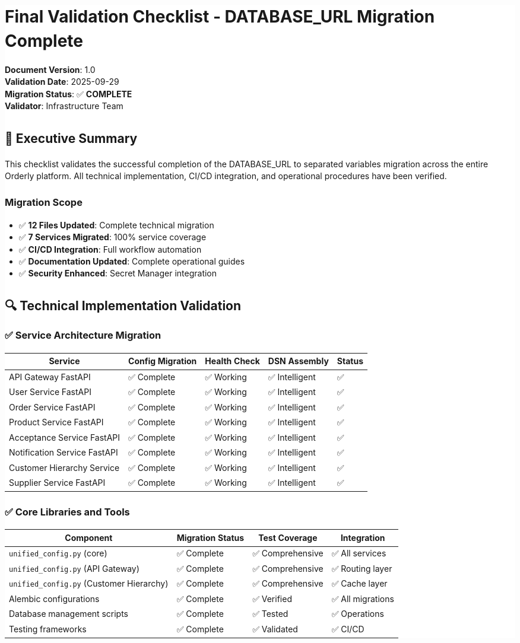 # Final Validation Checklist - DATABASE_URL Migration Complete

**Document Version**: 1.0  
**Validation Date**: 2025-09-29  
**Migration Status**: ✅ **COMPLETE**  
**Validator**: Infrastructure Team

## 🎯 Executive Summary

This checklist validates the successful completion of the DATABASE_URL to separated variables migration across the entire Orderly platform. All technical implementation, CI/CD integration, and operational procedures have been verified.

### Migration Scope
- ✅ **12 Files Updated**: Complete technical migration
- ✅ **7 Services Migrated**: 100% service coverage
- ✅ **CI/CD Integration**: Full workflow automation
- ✅ **Documentation Updated**: Complete operational guides
- ✅ **Security Enhanced**: Secret Manager integration

## 🔍 Technical Implementation Validation

### ✅ Service Architecture Migration

| Service | Config Migration | Health Check | DSN Assembly | Status |
|---------|------------------|--------------|--------------|--------|
| API Gateway FastAPI | ✅ Complete | ✅ Working | ✅ Intelligent | ✅ |
| User Service FastAPI | ✅ Complete | ✅ Working | ✅ Intelligent | ✅ |
| Order Service FastAPI | ✅ Complete | ✅ Working | ✅ Intelligent | ✅ |
| Product Service FastAPI | ✅ Complete | ✅ Working | ✅ Intelligent | ✅ |
| Acceptance Service FastAPI | ✅ Complete | ✅ Working | ✅ Intelligent | ✅ |
| Notification Service FastAPI | ✅ Complete | ✅ Working | ✅ Intelligent | ✅ |
| Customer Hierarchy Service | ✅ Complete | ✅ Working | ✅ Intelligent | ✅ |
| Supplier Service FastAPI | ✅ Complete | ✅ Working | ✅ Intelligent | ✅ |

### ✅ Core Libraries and Tools

| Component | Migration Status | Test Coverage | Integration |
|-----------|------------------|---------------|-------------|
| `unified_config.py` (core) | ✅ Complete | ✅ Comprehensive | ✅ All services |
| `unified_config.py` (API Gateway) | ✅ Complete | ✅ Comprehensive | ✅ Routing layer |
| `unified_config.py` (Customer Hierarchy) | ✅ Complete | ✅ Comprehensive | ✅ Cache layer |
| Alembic configurations | ✅ Complete | ✅ Verified | ✅ All migrations |
| Database management scripts | ✅ Complete | ✅ Tested | ✅ Operations |
| Testing frameworks | ✅ Complete | ✅ Validated | ✅ CI/CD |
